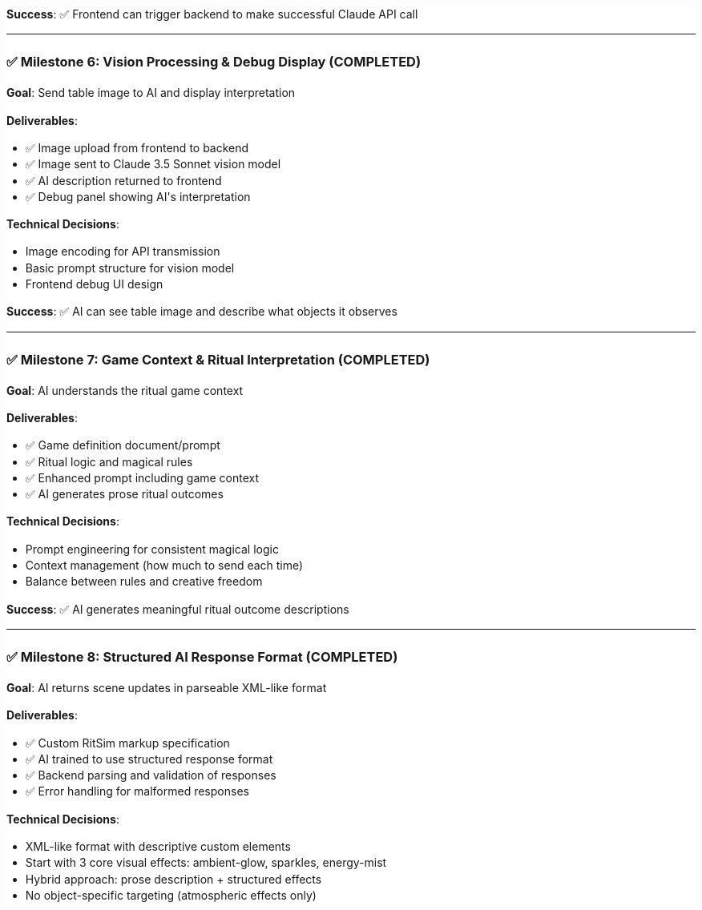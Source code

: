 **Success**: ✅ Frontend can trigger backend to make successful Claude API call

---

### ✅ Milestone 6: Vision Processing & Debug Display (COMPLETED)
**Goal**: Send table image to AI and display interpretation

**Deliverables**:
- ✅ Image upload from frontend to backend
- ✅ Image sent to Claude 3.5 Sonnet vision model
- ✅ AI description returned to frontend
- ✅ Debug panel showing AI's interpretation

**Technical Decisions**:
- Image encoding for API transmission
- Basic prompt structure for vision model
- Frontend debug UI design

**Success**: ✅ AI can see table image and describe what objects it observes

---

### ✅ Milestone 7: Game Context & Ritual Interpretation (COMPLETED)
**Goal**: AI understands the ritual game context

**Deliverables**:
- ✅ Game definition document/prompt
- ✅ Ritual logic and magical rules
- ✅ Enhanced prompt including game context
- ✅ AI generates prose ritual outcomes

**Technical Decisions**:
- Prompt engineering for consistent magical logic
- Context management (how much to send each time)
- Balance between rules and creative freedom

**Success**: ✅ AI generates meaningful ritual outcome descriptions

---

### ✅ Milestone 8: Structured AI Response Format (COMPLETED)
**Goal**: AI returns scene updates in parseable XML-like format

**Deliverables**:
- ✅ Custom RitSim markup specification
- ✅ AI trained to use structured response format
- ✅ Backend parsing and validation of responses
- ✅ Error handling for malformed responses

**Technical Decisions**:
- XML-like format with descriptive custom elements
- Start with 3 core visual effects: ambient-glow, sparkles, energy-mist
- Hybrid approach: prose description + structured effects
- No object-specific targeting (atmospheric effects only)
